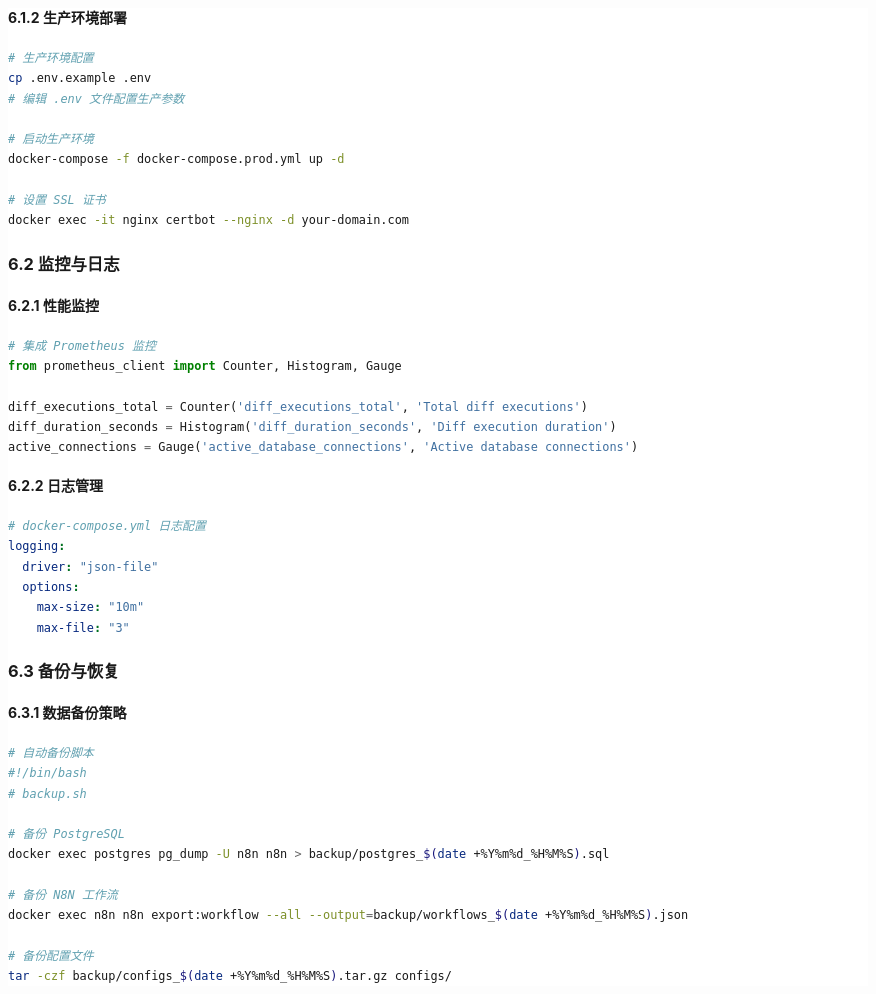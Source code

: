 #### 6.1.2 生产环境部署
```bash
# 生产环境配置
cp .env.example .env
# 编辑 .env 文件配置生产参数

# 启动生产环境
docker-compose -f docker-compose.prod.yml up -d

# 设置 SSL 证书
docker exec -it nginx certbot --nginx -d your-domain.com
```

### 6.2 监控与日志

#### 6.2.1 性能监控
```python
# 集成 Prometheus 监控
from prometheus_client import Counter, Histogram, Gauge

diff_executions_total = Counter('diff_executions_total', 'Total diff executions')
diff_duration_seconds = Histogram('diff_duration_seconds', 'Diff execution duration')
active_connections = Gauge('active_database_connections', 'Active database connections')
```

#### 6.2.2 日志管理
```yaml
# docker-compose.yml 日志配置
logging:
  driver: "json-file"
  options:
    max-size: "10m"
    max-file: "3"
```

### 6.3 备份与恢复

#### 6.3.1 数据备份策略
```bash
# 自动备份脚本
#!/bin/bash
# backup.sh

# 备份 PostgreSQL
docker exec postgres pg_dump -U n8n n8n > backup/postgres_$(date +%Y%m%d_%H%M%S).sql

# 备份 N8N 工作流
docker exec n8n n8n export:workflow --all --output=backup/workflows_$(date +%Y%m%d_%H%M%S).json

# 备份配置文件
tar -czf backup/configs_$(date +%Y%m%d_%H%M%S).tar.gz configs/
```
